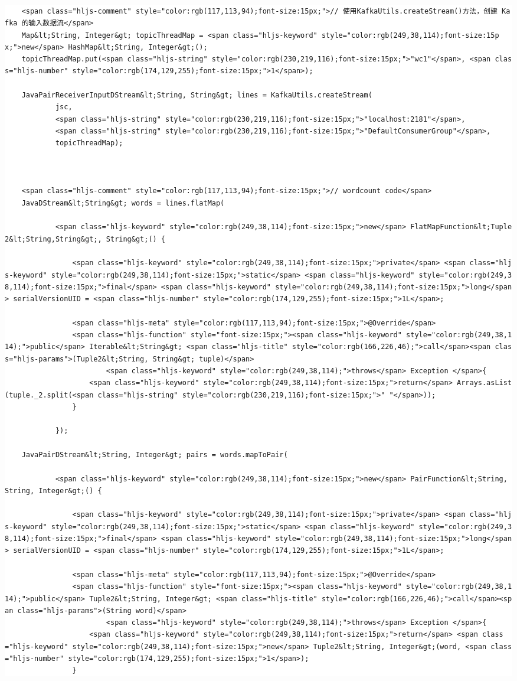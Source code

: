         <span class="hljs-comment" style="color:rgb(117,113,94);font-size:15px;">// 使用KafkaUtils.createStream()方法，创建 Kafka 的输入数据流</span>
        Map&lt;String, Integer&gt; topicThreadMap = <span class="hljs-keyword" style="color:rgb(249,38,114);font-size:15px;">new</span> HashMap&lt;String, Integer&gt;();
        topicThreadMap.put(<span class="hljs-string" style="color:rgb(230,219,116);font-size:15px;">"wc1"</span>, <span class="hljs-number" style="color:rgb(174,129,255);font-size:15px;">1</span>);

        JavaPairReceiverInputDStream&lt;String, String&gt; lines = KafkaUtils.createStream(
                jsc, 
                <span class="hljs-string" style="color:rgb(230,219,116);font-size:15px;">"localhost:2181"</span>, 
                <span class="hljs-string" style="color:rgb(230,219,116);font-size:15px;">"DefaultConsumerGroup"</span>, 
                topicThreadMap);



        <span class="hljs-comment" style="color:rgb(117,113,94);font-size:15px;">// wordcount code</span>
        JavaDStream&lt;String&gt; words = lines.flatMap(

                <span class="hljs-keyword" style="color:rgb(249,38,114);font-size:15px;">new</span> FlatMapFunction&lt;Tuple2&lt;String,String&gt;, String&gt;() {

                    <span class="hljs-keyword" style="color:rgb(249,38,114);font-size:15px;">private</span> <span class="hljs-keyword" style="color:rgb(249,38,114);font-size:15px;">static</span> <span class="hljs-keyword" style="color:rgb(249,38,114);font-size:15px;">final</span> <span class="hljs-keyword" style="color:rgb(249,38,114);font-size:15px;">long</span> serialVersionUID = <span class="hljs-number" style="color:rgb(174,129,255);font-size:15px;">1L</span>;

                    <span class="hljs-meta" style="color:rgb(117,113,94);font-size:15px;">@Override</span>
                    <span class="hljs-function" style="font-size:15px;"><span class="hljs-keyword" style="color:rgb(249,38,114);">public</span> Iterable&lt;String&gt; <span class="hljs-title" style="color:rgb(166,226,46);">call</span><span class="hljs-params">(Tuple2&lt;String, String&gt; tuple)</span>
                            <span class="hljs-keyword" style="color:rgb(249,38,114);">throws</span> Exception </span>{
                        <span class="hljs-keyword" style="color:rgb(249,38,114);font-size:15px;">return</span> Arrays.asList(tuple._2.split(<span class="hljs-string" style="color:rgb(230,219,116);font-size:15px;">" "</span>));  
                    }

                });

        JavaPairDStream&lt;String, Integer&gt; pairs = words.mapToPair(

                <span class="hljs-keyword" style="color:rgb(249,38,114);font-size:15px;">new</span> PairFunction&lt;String, String, Integer&gt;() {

                    <span class="hljs-keyword" style="color:rgb(249,38,114);font-size:15px;">private</span> <span class="hljs-keyword" style="color:rgb(249,38,114);font-size:15px;">static</span> <span class="hljs-keyword" style="color:rgb(249,38,114);font-size:15px;">final</span> <span class="hljs-keyword" style="color:rgb(249,38,114);font-size:15px;">long</span> serialVersionUID = <span class="hljs-number" style="color:rgb(174,129,255);font-size:15px;">1L</span>;

                    <span class="hljs-meta" style="color:rgb(117,113,94);font-size:15px;">@Override</span>
                    <span class="hljs-function" style="font-size:15px;"><span class="hljs-keyword" style="color:rgb(249,38,114);">public</span> Tuple2&lt;String, Integer&gt; <span class="hljs-title" style="color:rgb(166,226,46);">call</span><span class="hljs-params">(String word)</span>
                            <span class="hljs-keyword" style="color:rgb(249,38,114);">throws</span> Exception </span>{
                        <span class="hljs-keyword" style="color:rgb(249,38,114);font-size:15px;">return</span> <span class="hljs-keyword" style="color:rgb(249,38,114);font-size:15px;">new</span> Tuple2&lt;String, Integer&gt;(word, <span class="hljs-number" style="color:rgb(174,129,255);font-size:15px;">1</span>);
                    }
